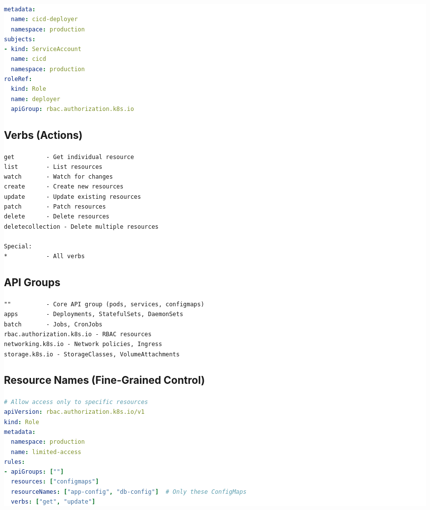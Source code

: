 ```yaml
metadata:
  name: cicd-deployer
  namespace: production
subjects:
- kind: ServiceAccount
  name: cicd
  namespace: production
roleRef:
  kind: Role
  name: deployer
  apiGroup: rbac.authorization.k8s.io
```

## Verbs (Actions)

```
get         - Get individual resource
list        - List resources
watch       - Watch for changes
create      - Create new resources
update      - Update existing resources
patch       - Patch resources
delete      - Delete resources
deletecollection - Delete multiple resources

Special:
*           - All verbs
```

## API Groups

```
""          - Core API group (pods, services, configmaps)
apps        - Deployments, StatefulSets, DaemonSets
batch       - Jobs, CronJobs
rbac.authorization.k8s.io - RBAC resources
networking.k8s.io - Network policies, Ingress
storage.k8s.io - StorageClasses, VolumeAttachments
```

## Resource Names (Fine-Grained Control)

```yaml
# Allow access only to specific resources
apiVersion: rbac.authorization.k8s.io/v1
kind: Role
metadata:
  namespace: production
  name: limited-access
rules:
- apiGroups: [""]
  resources: ["configmaps"]
  resourceNames: ["app-config", "db-config"]  # Only these ConfigMaps
  verbs: ["get", "update"]
```
